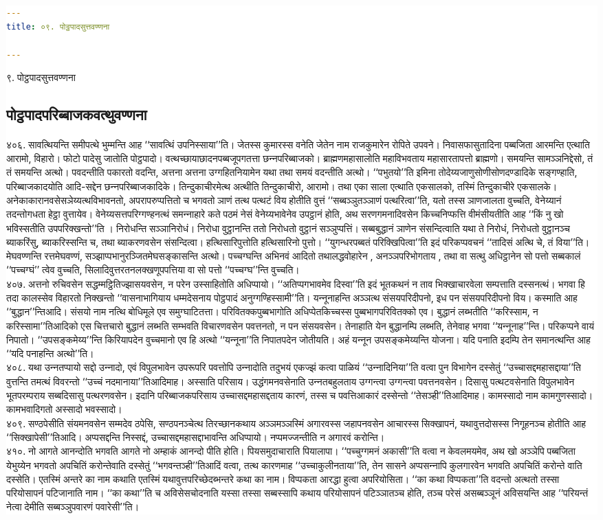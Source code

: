 ```yaml
---
title: ०९. पोट्ठपादसुत्तवण्णना

---
```

९. पोट्ठपादसुत्तवण्णना  


## पोट्ठपादपरिब्बाजकवत्थुवण्णना

४०६. सावत्थियन्ति समीपत्थे भुम्मन्ति आह ‘‘सावत्थिं उपनिस्साया’’ति। जेतस्स कुमारस्स वनेति जेतेन नाम राजकुमारेन रोपिते उपवने। निवासफासुतादिना पब्बजिता आरमन्ति एत्थाति आरामो, विहारो। फोटो पादेसु जातोति पोट्ठपादो। वत्थच्छायाछादनपब्बजूपगतत्ता छन्‍नपरिब्बाजको। ब्राह्मणमहासालोति महाविभवताय महासारतापत्तो ब्राह्मणो। समयन्ति सामञ्‍ञनिद्देसो, तं तं समयन्ति अत्थो। पवदन्तीति पकारतो वदन्ति, अत्तना अत्तना उग्गहितनियामेन यथा तथा समयं वदन्तीति अत्थो। ‘‘पभुतयो’’ति इमिना तोदेय्यजाणुसोणीसोणदण्डादिके सङ्गण्हाति, परिब्बाजकादयोति आदि-सद्देन छन्‍नपरिब्बाजकादिके। तिन्दुकाचीरमेत्थ अत्थीति तिन्दुकाचीरो, आरामो। तथा एका साला एत्थाति एकसालको, तस्मिं तिन्दुकाचीरे एकसालके।  
अनेकाकारानवसेसञेय्यत्थविभावनतो, अपरापरुप्पत्तितो च भगवतो ञाणं तत्थ पत्थटं विय होतीति वुत्तं ‘‘सब्बञ्‍ञुतञ्‍ञाणं पत्थरित्वा’’ति, यतो तस्स ञाणजालता वुच्‍चति, वेनेय्यानं तदन्तोगधता हेट्ठा वुत्तायेव। वेनेय्यसत्तपरिग्गण्हनत्थं समन्‍नाहारे कते पठमं नेसं वेनेय्यभावेनेव उपट्ठानं होति, अथ सरणगमनादिवसेन किच्‍चनिप्फत्ति वीमंसीयतीति आह ‘‘किं नु खो भविस्सतीति उपपरिक्खन्तो’’ति । निरोधन्ति सञ्‍ञानिरोधं। निरोधा वुट्ठानन्ति ततो निरोधतो वुट्ठानं सञ्‍ञुप्पत्तिं। सब्बबुद्धानं ञाणेन संसन्दित्वाति यथा ते निरोधं, निरोधतो वुट्ठानञ्‍च ब्याकरिंसु, ब्याकरिस्सन्ति च, तथा ब्याकरणवसेन संसन्दित्वा। हत्थिसारिपुत्तोति हत्थिसारिनो पुत्तो। ‘‘युगन्धरपब्बतं परिक्खिपित्वा’’ति इदं परिकप्पवचनं ‘‘तादिसं अत्थि चे, तं विया’’ति। मेघवण्णन्ति रत्तमेघवण्णं, सञ्झाप्पभानुरञ्‍जितमेघसङ्कासन्ति अत्थो। पच्‍चग्घन्ति अभिनवं आदितो तथालद्धवोहारेन , अनञ्‍ञपरिभोगताय , तथा वा सत्थु अधिट्ठानेन सो पत्तो सब्बकालं ‘‘पच्‍चग्घं’’ त्वेव वुच्‍चति, सिलादिवुत्तरतनलक्खणूपपत्तिया वा सो पत्तो ‘‘पच्‍चग्घ’’न्ति वुच्‍चति।  
४०७. अत्तनो रुचिवसेन सद्धम्मट्ठितिज्झासयवसेन, न परेन उस्साहितोति अधिप्पायो। ‘‘अतिप्पगभावमेव दिस्वा’’ति इदं भूतकथनं न ताव भिक्खाचारवेला सम्पत्ताति दस्सनत्थं। भगवा हि तदा कालस्सेव विहारतो निक्खन्तो ‘‘वासनाभागियाय धम्मदेसनाय पोट्ठपादं अनुग्गण्हिस्सामी’’ति। यन्‍नूनाहन्ति अञ्‍ञत्थ संसयपरिदीपनो, इध पन संसयपरिदीपनो विय। कस्माति आह ‘‘बुद्धान’’न्तिआदि। संसयो नाम नत्थि बोधिमूले एव समुग्घाटितत्ता। परिवितक्‍कपुब्बभागोति अधिप्पेतकिच्‍चस्स पुब्बभागपरिवितक्‍को एव। बुद्धानं लब्भतीति ‘‘करिस्साम, न करिस्सामा’’तिआदिको एस चित्तचारो बुद्धानं लब्भति सम्भवति विचारणवसेन पवत्तनतो, न पन संसयवसेन। तेनाहाति येन बुद्धानम्पि लब्भति, तेनेवाह भगवा ‘‘यन्‍नूनाह’’न्ति। परिकप्पने वायं निपातो। ‘‘उपसङ्कमेय्य’’न्ति किरियापदेन वुच्‍चमानो एव हि अत्थो ‘‘यन्‍नूना’’ति निपातपदेन जोतीयति। अहं यन्‍नून उपसङ्कमेय्यन्ति योजना। यदि पनाति इदम्पि तेन समानत्थन्ति आह ‘‘यदि पनाहन्ति अत्थो’’ति।  
४०८. यथा उन्‍नतप्पायो सद्दो उन्‍नादो, एवं विपुलभावेन उपरूपरि पवत्तोपि उन्‍नादोति तदुभयं एकज्झं कत्वा पाळियं ‘‘उन्‍नादिनिया’’ति वत्वा पुन विभागेन दस्सेतुं ‘‘उच्‍चासद्दमहासद्दाया’’ति वुत्तन्ति तमत्थं विवरन्तो ‘‘उच्‍चं नदमानाया’’तिआदिमाह। अस्साति परिसाय। उद्धंगमनवसेनाति उन्‍नतबहुलताय उग्गन्त्वा उग्गन्त्वा पवत्तनवसेन। दिसासु पत्थटवसेनाति विपुलभावेन भूतपरम्पराय सब्बदिसासु पत्थरणवसेन। इदानि परिब्बाजकपरिसाय उच्‍चासद्दमहासद्दताय कारणं, तस्स च पवत्तिआकारं दस्सेन्तो ‘‘तेसञ्ही’’तिआदिमाह। कामस्सादो नाम कामगुणस्सादो। कामभवादिगतो अस्सादो भवस्सादो।  
४०९. सण्ठपेसीति संयमनवसेन सम्मदेव ठपेसि, सण्ठपनञ्‍चेत्थ तिरच्छानकथाय अञ्‍ञमञ्‍ञस्मिं अगारवस्स जहापनवसेन आचारस्स सिक्खापनं, यथावुत्तदोसस्स निगूहनञ्‍च होतीति आह ‘‘सिक्खापेसी’’तिआदि। अप्पसद्दन्ति निस्सद्दं, उच्‍चासद्दमहासद्दाभावन्ति अधिप्पायो। नप्पमज्‍जन्तीति न अगारवं करोन्ति।  
४१०. नो आगते आनन्दोति भगवति आगते नो अम्हाकं आनन्दो पीति होति। पियसमुदाचाराति पियालापा। ‘‘पच्‍चुग्गमनं अकासी’’ति वत्वा न केवलमयमेव, अथ खो अञ्‍ञेपि पब्बजिता येभुय्येन भगवतो अपचितिं करोन्तेवाति दस्सेतुं ‘‘भगवन्तञ्ही’’तिआदिं वत्वा, तत्थ कारणमाह ‘‘उच्‍चाकुलीनताया’’ति, तेन सासने अप्पसन्‍नापि कुलगारवेन भगवति अपचितिं करोन्ते वाति दस्सेति। एतस्मिं अन्तरे का नाम कथाति एतस्मिं यथावुत्तपरिच्छेदब्भन्तरे कथा का नाम। विप्पकता आरद्धा हुत्वा अपरियोसिता। ‘‘का कथा विप्पकता’’ति वदन्तो अत्थतो तस्सा परियोसापनं पटिजानाति नाम। ‘‘का कथा’’ति च अविसेसचोदनाति यस्सा तस्सा सब्बस्सापि कथाय परियोसापनं पटिञ्‍ञातञ्‍च होति, तञ्‍च परेसं असब्बञ्‍ञूनं अविसयन्ति आह ‘‘परियन्तं नेत्वा देमीति सब्बञ्‍ञुपवारणं पवारेसी’’ति।  

